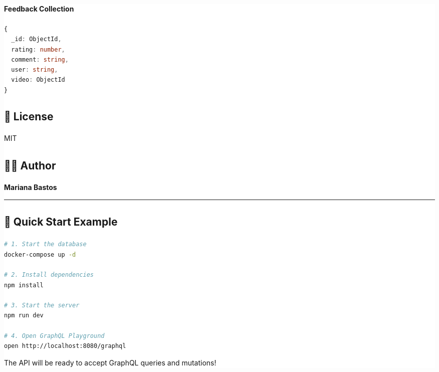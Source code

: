 #### Feedback Collection

```typescript
{
  _id: ObjectId,
  rating: number,
  comment: string,
  user: string,
  video: ObjectId
}
```

## 📝 License

MIT

## 👨‍💻 Author

**Mariana Bastos**

---

## 🚀 Quick Start Example

```bash
# 1. Start the database
docker-compose up -d

# 2. Install dependencies
npm install

# 3. Start the server
npm run dev

# 4. Open GraphQL Playground
open http://localhost:8080/graphql
```

The API will be ready to accept GraphQL queries and mutations!
